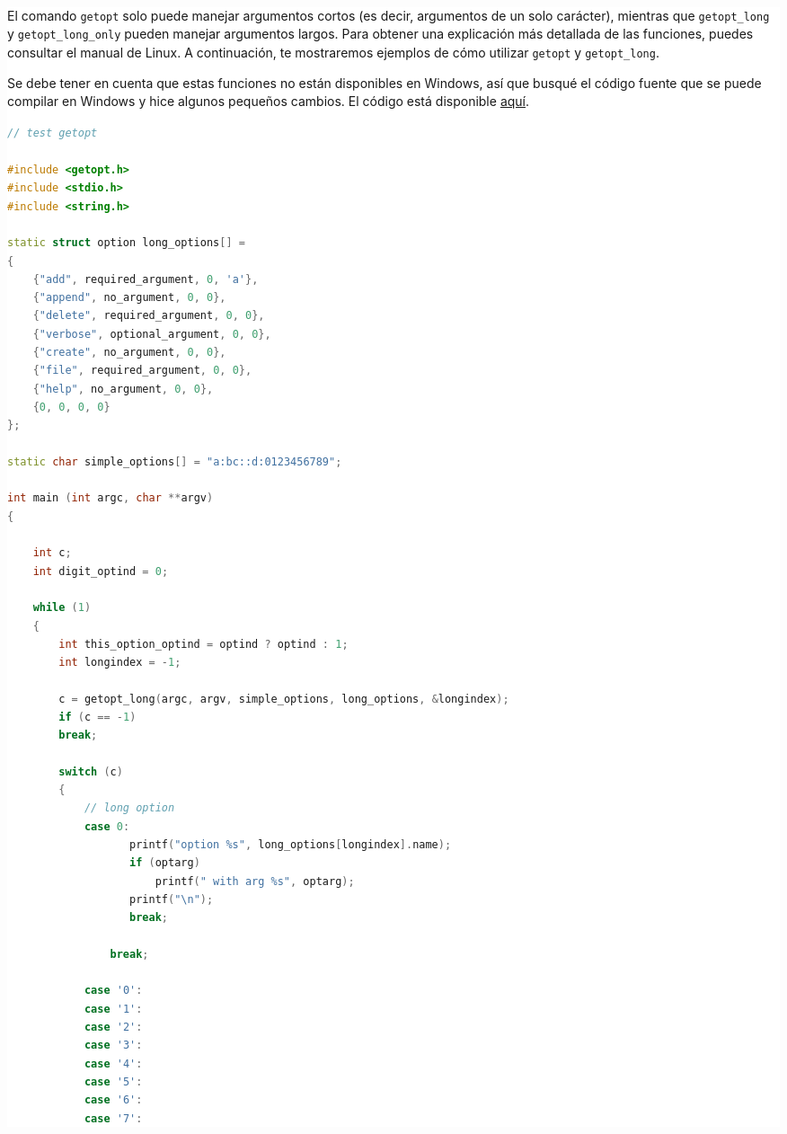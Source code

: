 El comando `getopt` solo puede manejar argumentos cortos (es decir, argumentos de un solo carácter), mientras que `getopt_long` y `getopt_long_only` pueden manejar argumentos largos. Para obtener una explicación más detallada de las funciones, puedes consultar el manual de Linux. A continuación, te mostraremos ejemplos de cómo utilizar `getopt` y `getopt_long`.

Se debe tener en cuenta que estas funciones no están disponibles en Windows, así que busqué el código fuente que se puede compilar en Windows y hice algunos pequeños cambios. El código está disponible [aquí](https://github.com/disenone/aparsing/tree/master/getopt).

```cpp linenums="1"
// test getopt

#include <getopt.h>
#include <stdio.h>
#include <string.h>

static struct option long_options[] =
{
    {"add", required_argument, 0, 'a'},
    {"append", no_argument, 0, 0},
    {"delete", required_argument, 0, 0},
    {"verbose", optional_argument, 0, 0},
    {"create", no_argument, 0, 0},
    {"file", required_argument, 0, 0},
    {"help", no_argument, 0, 0},
    {0, 0, 0, 0}
};

static char simple_options[] = "a:bc::d:0123456789";

int main (int argc, char **argv)
{

    int c;
    int digit_optind = 0;

    while (1)
    {
        int this_option_optind = optind ? optind : 1;
        int longindex = -1;

        c = getopt_long(argc, argv, simple_options, long_options, &longindex);
        if (c == -1)
        break;

        switch (c)
        {
            // long option
            case 0:
                   printf("option %s", long_options[longindex].name);
                   if (optarg)
                       printf(" with arg %s", optarg);
                   printf("\n");
                   break;

                break;

            case '0':
            case '1':
            case '2':
            case '3':
            case '4':
            case '5':
            case '6':
            case '7':
```